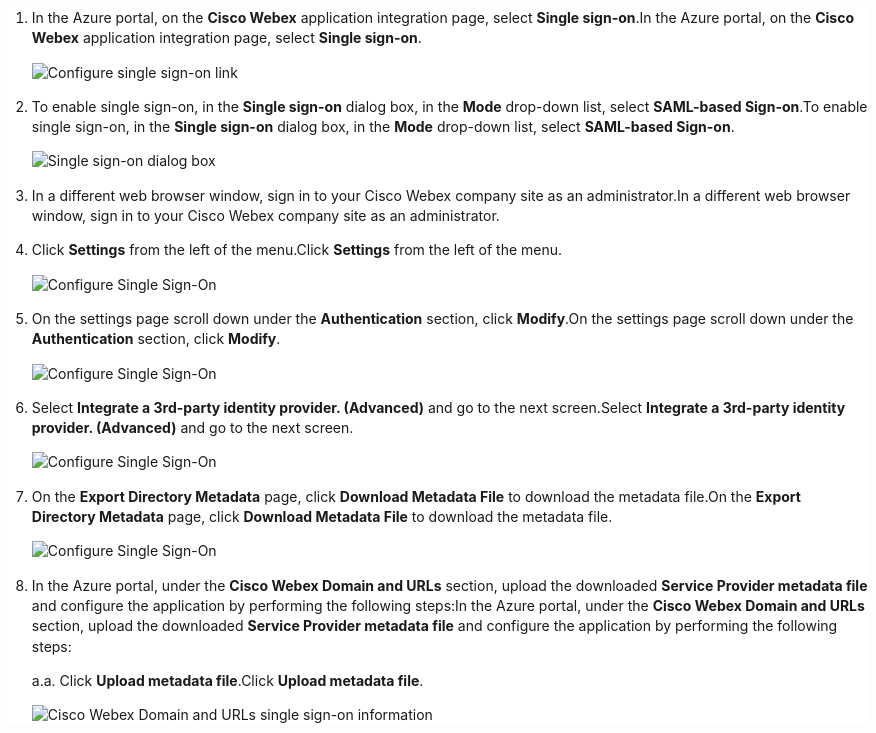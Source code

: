 1. <span data-ttu-id="29e98-152">In the Azure portal, on the **Cisco Webex** application integration page, select **Single sign-on**.</span><span class="sxs-lookup"><span data-stu-id="29e98-152">In the Azure portal, on the **Cisco Webex** application integration page, select **Single sign-on**.</span></span>

    ![Configure single sign-on link][4]

2. <span data-ttu-id="29e98-154">To enable single sign-on, in the **Single sign-on** dialog box, in the **Mode** drop-down list, select **SAML-based Sign-on**.</span><span class="sxs-lookup"><span data-stu-id="29e98-154">To enable single sign-on, in the **Single sign-on** dialog box, in the **Mode** drop-down list, select **SAML-based Sign-on**.</span></span>
 
    ![Single sign-on dialog box](./media/cisco-webex-tutorial/tutorial_ciscowebex_samlbase.png)

3. <span data-ttu-id="29e98-156">In a different web browser window, sign in to your Cisco Webex company site as an administrator.</span><span class="sxs-lookup"><span data-stu-id="29e98-156">In a different web browser window, sign in to your Cisco Webex company site as an administrator.</span></span>

4. <span data-ttu-id="29e98-157">Click **Settings** from the left of the menu.</span><span class="sxs-lookup"><span data-stu-id="29e98-157">Click **Settings** from the left of the menu.</span></span>

    ![Configure Single Sign-On](./media/cisco-webex-tutorial/tutorial_cisco_webex_10.png)

5. <span data-ttu-id="29e98-159">On the settings page scroll down under the **Authentication** section, click **Modify**.</span><span class="sxs-lookup"><span data-stu-id="29e98-159">On the settings page scroll down under the **Authentication** section, click **Modify**.</span></span>

    ![Configure Single Sign-On](./media/cisco-webex-tutorial/tutorial_cisco_webex_14.png)

6. <span data-ttu-id="29e98-161">Select **Integrate a 3rd-party identity provider. (Advanced)** and go to the next screen.</span><span class="sxs-lookup"><span data-stu-id="29e98-161">Select **Integrate a 3rd-party identity provider. (Advanced)** and go to the next screen.</span></span>

    ![Configure Single Sign-On](./media/cisco-webex-tutorial/tutorial_cisco_webex_15.png)

7. <span data-ttu-id="29e98-163">On the **Export Directory Metadata** page, click **Download Metadata File** to download the metadata file.</span><span class="sxs-lookup"><span data-stu-id="29e98-163">On the **Export Directory Metadata** page, click **Download Metadata File** to download the metadata file.</span></span>

    ![Configure Single Sign-On](./media/cisco-webex-tutorial/tutorial_cisco_webex_16.png)

8. <span data-ttu-id="29e98-165">In the Azure portal, under the **Cisco Webex Domain and URLs** section, upload the downloaded **Service Provider metadata file** and configure the application by performing the following steps:</span><span class="sxs-lookup"><span data-stu-id="29e98-165">In the Azure portal, under the **Cisco Webex Domain and URLs** section, upload the downloaded **Service Provider metadata file** and configure the application by performing the following steps:</span></span>

    <span data-ttu-id="29e98-166">a.</span><span class="sxs-lookup"><span data-stu-id="29e98-166">a.</span></span> <span data-ttu-id="29e98-167">Click **Upload metadata file**.</span><span class="sxs-lookup"><span data-stu-id="29e98-167">Click **Upload metadata file**.</span></span>

    ![Cisco Webex Domain and URLs single sign-on information](./media/cisco-webex-tutorial/tutorial_ciscowebex_upload.png)


[1]: ./media/cisco-webex-tutorial/tutorial_general_01.png
[2]: ./media/cisco-webex-tutorial/tutorial_general_02.png
[3]: ./media/cisco-webex-tutorial/tutorial_general_03.png
[4]: ./media/cisco-webex-tutorial/tutorial_general_04.png
[100]: ./media/cisco-webex-tutorial/tutorial_general_100.png
[200]: ./media/cisco-webex-tutorial/tutorial_general_200.png
[201]: ./media/cisco-webex-tutorial/tutorial_general_201.png
[202]: ./media/cisco-webex-tutorial/tutorial_general_202.png
[203]: ./media/cisco-webex-tutorial/tutorial_general_203.png